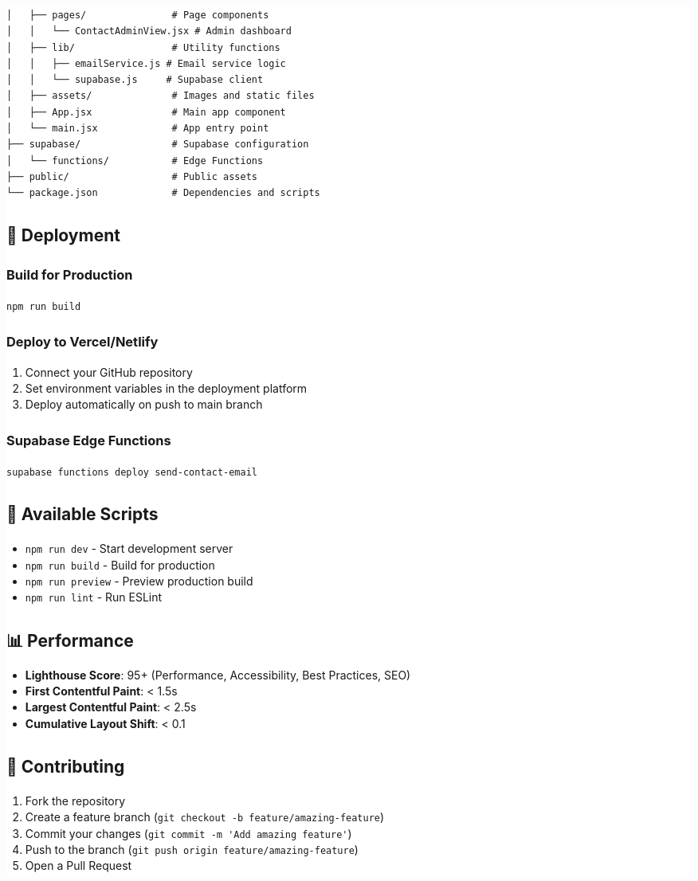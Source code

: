 ```
│   ├── pages/               # Page components
│   │   └── ContactAdminView.jsx # Admin dashboard
│   ├── lib/                 # Utility functions
│   │   ├── emailService.js # Email service logic
│   │   └── supabase.js     # Supabase client
│   ├── assets/              # Images and static files
│   ├── App.jsx              # Main app component
│   └── main.jsx             # App entry point
├── supabase/                # Supabase configuration
│   └── functions/           # Edge Functions
├── public/                  # Public assets
└── package.json             # Dependencies and scripts
```

## 🚀 Deployment

### Build for Production
```bash
npm run build
```

### Deploy to Vercel/Netlify
1. Connect your GitHub repository
2. Set environment variables in the deployment platform
3. Deploy automatically on push to main branch

### Supabase Edge Functions
```bash
supabase functions deploy send-contact-email
```

## 🔧 Available Scripts

- `npm run dev` - Start development server
- `npm run build` - Build for production
- `npm run preview` - Preview production build
- `npm run lint` - Run ESLint

## 📊 Performance

- **Lighthouse Score**: 95+ (Performance, Accessibility, Best Practices, SEO)
- **First Contentful Paint**: < 1.5s
- **Largest Contentful Paint**: < 2.5s
- **Cumulative Layout Shift**: < 0.1

## 🤝 Contributing

1. Fork the repository
2. Create a feature branch (`git checkout -b feature/amazing-feature`)
3. Commit your changes (`git commit -m 'Add amazing feature'`)
4. Push to the branch (`git push origin feature/amazing-feature`)
5. Open a Pull Request
